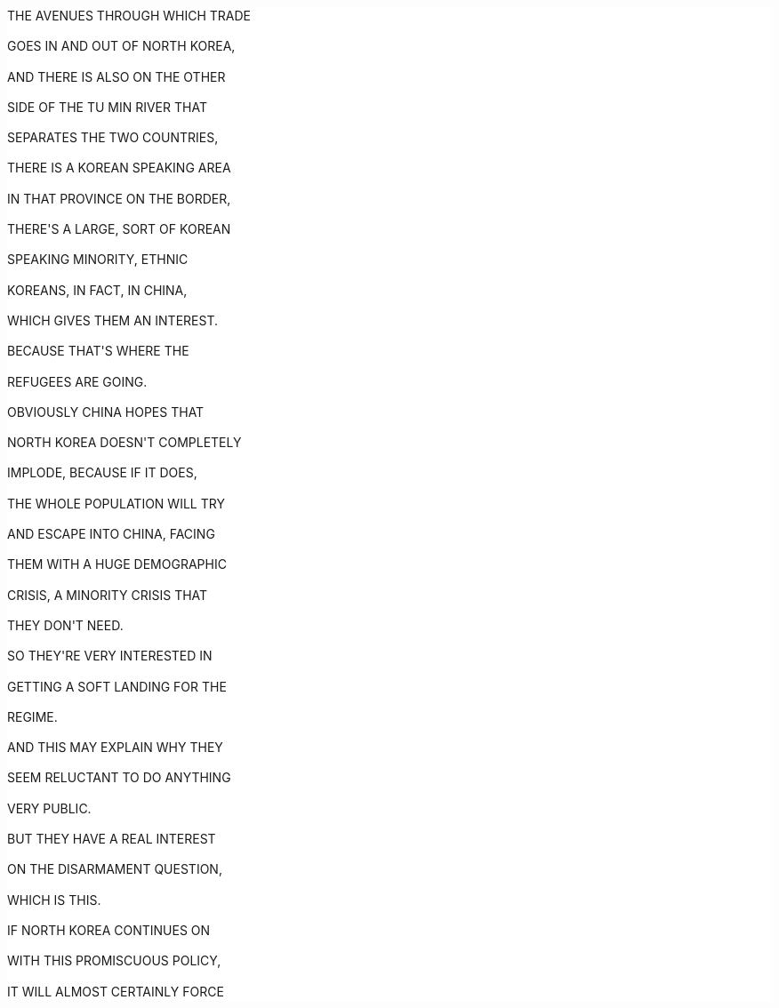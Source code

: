THE AVENUES THROUGH WHICH TRADE

GOES IN AND OUT OF NORTH KOREA,

AND THERE IS ALSO ON THE OTHER

SIDE OF THE TU MIN RIVER THAT

SEPARATES THE TWO COUNTRIES,

THERE IS A KOREAN SPEAKING AREA

IN THAT PROVINCE ON THE BORDER,

THERE'S A LARGE, SORT OF KOREAN

SPEAKING MINORITY, ETHNIC

KOREANS, IN FACT, IN CHINA,

WHICH GIVES THEM AN INTEREST.

BECAUSE THAT'S WHERE THE

REFUGEES ARE GOING.

OBVIOUSLY CHINA HOPES THAT

NORTH KOREA DOESN'T COMPLETELY

IMPLODE, BECAUSE IF IT DOES,

THE WHOLE POPULATION WILL TRY

AND ESCAPE INTO CHINA, FACING

THEM WITH A HUGE DEMOGRAPHIC

CRISIS, A MINORITY CRISIS THAT

THEY DON'T NEED.

SO THEY'RE VERY INTERESTED IN

GETTING A SOFT LANDING FOR THE

REGIME.

AND THIS MAY EXPLAIN WHY THEY

SEEM RELUCTANT TO DO ANYTHING

VERY PUBLIC.

BUT THEY HAVE A REAL INTEREST

ON THE DISARMAMENT QUESTION,

WHICH IS THIS.

IF NORTH KOREA CONTINUES ON

WITH THIS PROMISCUOUS POLICY,

IT WILL ALMOST CERTAINLY FORCE

